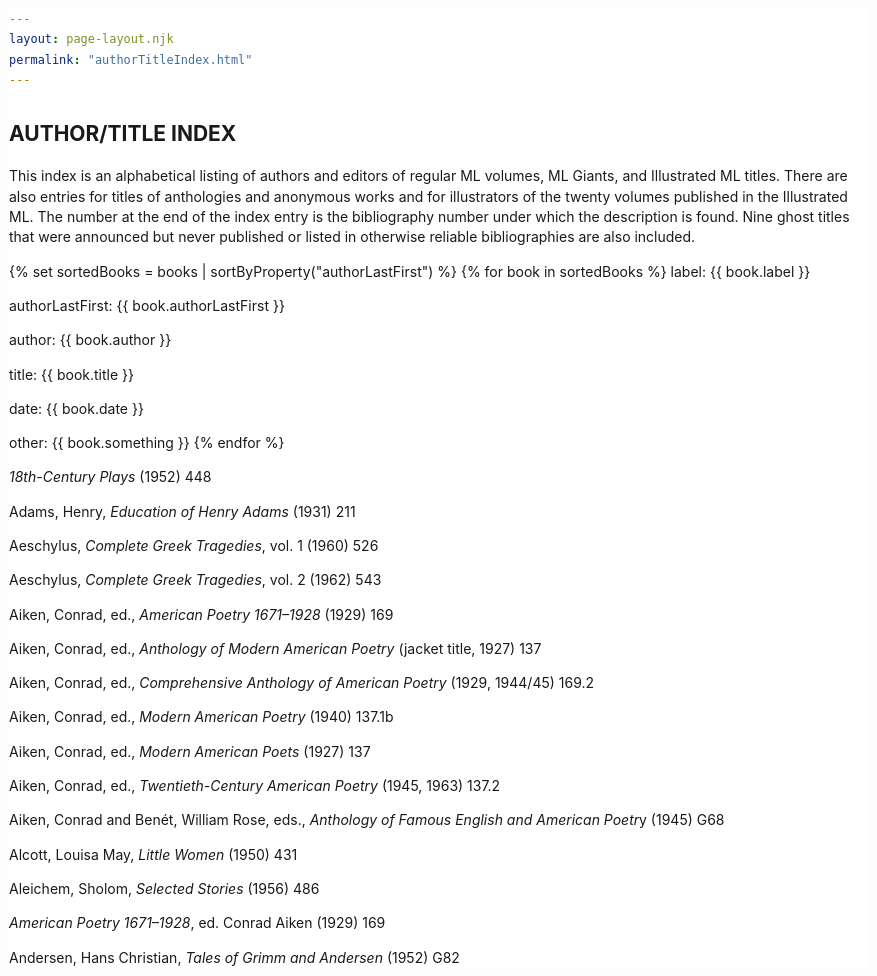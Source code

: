```yaml
---
layout: page-layout.njk
permalink: "authorTitleIndex.html"
---
```


## AUTHOR/TITLE INDEX  

This index is an alphabetical listing of authors and editors of regular ML volumes, ML Giants, and Illustrated ML titles. There are also entries for titles of anthologies and anonymous works and for illustrators of the twenty volumes published in the Illustrated ML. The number at the end of the index entry is the bibliography number under which the description is found. Nine ghost titles that were announced but never published or listed in otherwise reliable bibliographies are also included.  

{% set sortedBooks = books | sortByProperty("authorLastFirst") %}
{% for book in sortedBooks %}
  label: {{ book.label }}

  authorLastFirst: {{ book.authorLastFirst }}

  author: {{ book.author }}

  title: {{ book.title }}

  date: {{ book.date }}

  other: {{ book.something }}
{% endfor %}  

*18th-Century Plays* (1952) 448  

Adams, Henry, *Education of Henry Adams* (1931) 211  

Aeschylus, *Complete Greek Tragedies*, vol. 1 (1960) 526  

Aeschylus, *Complete Greek Tragedies*, vol. 2 (1962) 543  

Aiken, Conrad, ed., *American Poetry 1671–1928* (1929) 169  

Aiken, Conrad, ed., *Anthology of Modern American Poetry* (jacket title, 1927) 137  

Aiken, Conrad, ed., *Comprehensive Anthology of American Poetry* (1929, 1944/45) 169.2  

Aiken, Conrad, ed., *Modern American Poetry* (1940) 137.1b  

Aiken, Conrad, ed., *Modern American Poets* (1927) 137  

Aiken, Conrad, ed., *Twentieth-Century American Poetry* (1945, 1963) 137.2  

Aiken, Conrad and Benét, William Rose, eds., *Anthology of Famous English and American Poetr*y (1945) G68  

Alcott, Louisa May, *Little Women* (1950) 431  

Aleichem, Sholom, *Selected Stories* (1956) 486  

*American Poetry 1671–1928*, ed. Conrad Aiken (1929) 169  

Andersen, Hans Christian, *Tales of Grimm and Andersen* (1952) G82  
